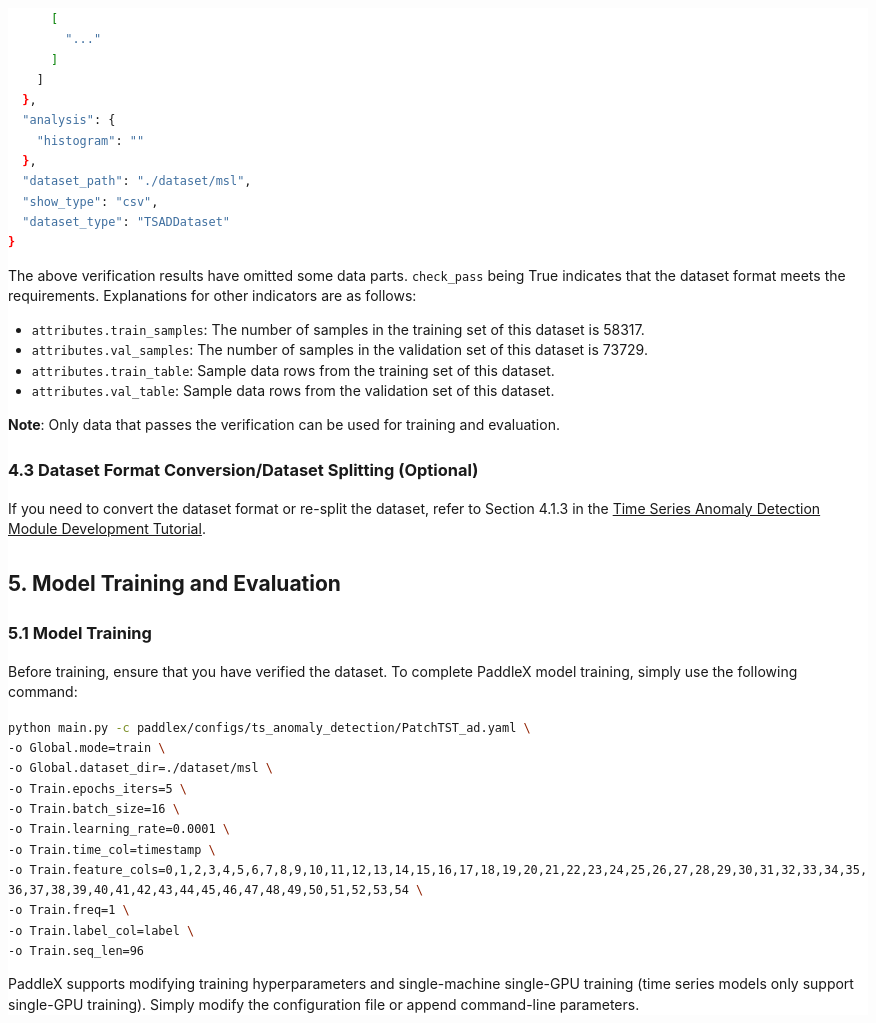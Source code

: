 ```bash
      [
        "..."
      ]
    ]
  },
  "analysis": {
    "histogram": ""
  },
  "dataset_path": "./dataset/msl",
  "show_type": "csv",
  "dataset_type": "TSADDataset"
}
```
The above verification results have omitted some data parts. `check_pass` being True indicates that the dataset format meets the requirements. Explanations for other indicators are as follows:

* `attributes.train_samples`: The number of samples in the training set of this dataset is 58317.
* `attributes.val_samples`: The number of samples in the validation set of this dataset is 73729.
* `attributes.train_table`: Sample data rows from the training set of this dataset.
* `attributes.val_table`: Sample data rows from the validation set of this dataset.

**Note**: Only data that passes the verification can be used for training and evaluation.

### 4.3 Dataset Format Conversion/Dataset Splitting (Optional)
If you need to convert the dataset format or re-split the dataset, refer to Section 4.1.3 in the [Time Series Anomaly Detection Module Development Tutorial](docs_new/module_usage/tutorials/ts_modules/time_series_anomaly_detection_en.md).

## 5. Model Training and Evaluation
### 5.1 Model Training
Before training, ensure that you have verified the dataset. To complete PaddleX model training, simply use the following command:

```bash
python main.py -c paddlex/configs/ts_anomaly_detection/PatchTST_ad.yaml \
-o Global.mode=train \
-o Global.dataset_dir=./dataset/msl \
-o Train.epochs_iters=5 \
-o Train.batch_size=16 \
-o Train.learning_rate=0.0001 \
-o Train.time_col=timestamp \
-o Train.feature_cols=0,1,2,3,4,5,6,7,8,9,10,11,12,13,14,15,16,17,18,19,20,21,22,23,24,25,26,27,28,29,30,31,32,33,34,35,36,37,38,39,40,41,42,43,44,45,46,47,48,49,50,51,52,53,54 \
-o Train.freq=1 \
-o Train.label_col=label \
-o Train.seq_len=96 
```
PaddleX supports modifying training hyperparameters and single-machine single-GPU training (time series models only support single-GPU training). Simply modify the configuration file or append command-line parameters.
